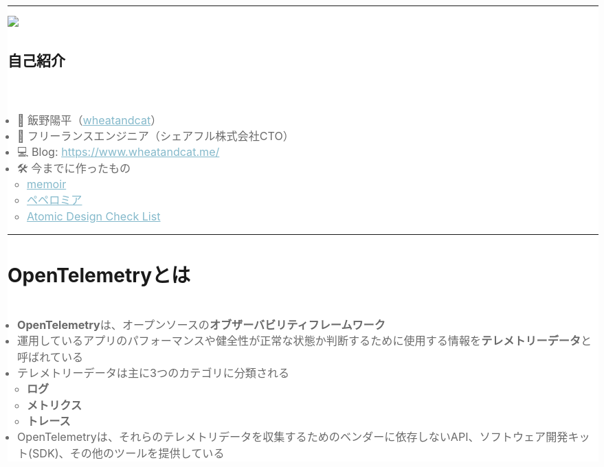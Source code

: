 

---

<div class="flex pb-5">
  <div class="px-5">
    <div class="rounded-full bg-white w-30 h-30 overflow-hidden border-2 border-black border-dotted border-opacity-20">
      <img
        class="w-40 pt-2"
        src="/account.png"
      />
    </div>
  </div>
  <div class="mt-11">
    <h2><b>自己紹介</b></h2>
  </div>
</div>
<br />
<br/>

- 📝 飯野陽平（[wheatandcat](https://github.com/wheatandcat)）
- 🏢 フリーランスエンジニア（シェアフル株式会社CTO）
- 💻 Blog: https://www.wheatandcat.me/
- 🛠 今までに作ったもの
  - [memoir](https://memoir-lp-mvbeacmwe-wheatandcat.vercel.app/)
  - [ペペロミア](https://peperomia.app/)
  - [Atomic Design Check List](https://atomic-design-checklist.vercel.app/)


<style>
ul {
  padding-left: 1rem;
  margin-top: 0.1rem;
}
li {
  color: #696969;
  @apply font-500;
  font-size:1.15rem;
}
a {
  color: #84b9cb;
  @apply font-500;
}
</style>

---

# **OpenTelemetry**とは

<br/>

 - **OpenTelemetry**は、オープンソースの**オブザーバビリティフレームワーク**
 - 運用しているアプリのパフォーマンスや健全性が正常な状態か判断するために使用する情報を**テレメトリーデータ**と呼ばれている
 - テレメトリーデータは主に3つのカテゴリに分類される
   - **ログ**
   - **メトリクス**
   - **トレース**
 - OpenTelemetryは、それらのテレメトリデータを収集するためのベンダーに依存しないAPI、ソフトウェア開発キット(SDK)、その他のツールを提供している
